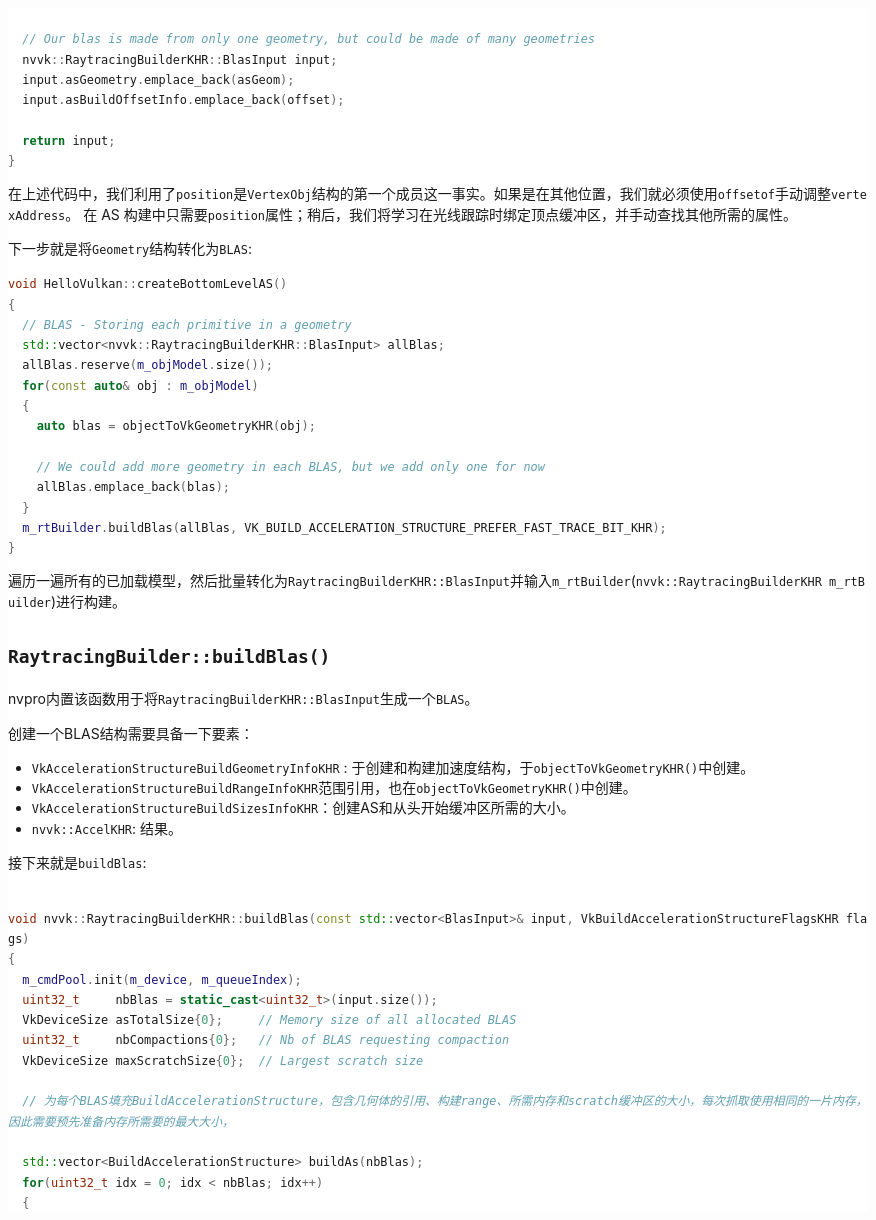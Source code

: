 ```cpp

  // Our blas is made from only one geometry, but could be made of many geometries
  nvvk::RaytracingBuilderKHR::BlasInput input;
  input.asGeometry.emplace_back(asGeom);
  input.asBuildOffsetInfo.emplace_back(offset);

  return input;
}

```

在上述代码中，我们利用了`position`是`VertexObj`结构的第一个成员这一事实。如果是在其他位置，我们就必须使用`offsetof`手动调整`vertexAddress`。
在 AS 构建中只需要`position`属性；稍后，我们将学习在光线跟踪时绑定顶点缓冲区，并手动查找其他所需的属性。

下一步就是将`Geometry`结构转化为`BLAS`:

```cpp
void HelloVulkan::createBottomLevelAS()
{
  // BLAS - Storing each primitive in a geometry
  std::vector<nvvk::RaytracingBuilderKHR::BlasInput> allBlas;
  allBlas.reserve(m_objModel.size());
  for(const auto& obj : m_objModel)
  {
    auto blas = objectToVkGeometryKHR(obj);

    // We could add more geometry in each BLAS, but we add only one for now
    allBlas.emplace_back(blas);
  }
  m_rtBuilder.buildBlas(allBlas, VK_BUILD_ACCELERATION_STRUCTURE_PREFER_FAST_TRACE_BIT_KHR);
}

```

遍历一遍所有的已加载模型，然后批量转化为`RaytracingBuilderKHR::BlasInput`并输入`m_rtBuilder`(`nvvk::RaytracingBuilderKHR m_rtBuilder`)进行构建。

## `RaytracingBuilder::buildBlas()`

nvpro内置该函数用于将`RaytracingBuilderKHR::BlasInput`生成一个`BLAS`。

创建一个BLAS结构需要具备一下要素：

* `VkAccelerationStructureBuildGeometryInfoKHR` : 于创建和构建加速度结构，于`objectToVkGeometryKHR()`中创建。
* `VkAccelerationStructureBuildRangeInfoKHR`范围引用，也在`objectToVkGeometryKHR()`中创建。
* `VkAccelerationStructureBuildSizesInfoKHR`：创建AS和从头开始缓冲区所需的大小。
* `nvvk::AccelKHR`: 结果。

接下来就是`buildBlas`:

```cpp

void nvvk::RaytracingBuilderKHR::buildBlas(const std::vector<BlasInput>& input, VkBuildAccelerationStructureFlagsKHR flags)
{
  m_cmdPool.init(m_device, m_queueIndex);
  uint32_t     nbBlas = static_cast<uint32_t>(input.size());
  VkDeviceSize asTotalSize{0};     // Memory size of all allocated BLAS
  uint32_t     nbCompactions{0};   // Nb of BLAS requesting compaction
  VkDeviceSize maxScratchSize{0};  // Largest scratch size

  // 为每个BLAS填充BuildAccelerationStructure，包含几何体的引用、构建range、所需内存和scratch缓冲区的大小，每次抓取使用相同的一片内存，因此需要预先准备内存所需要的最大大小，

  std::vector<BuildAccelerationStructure> buildAs(nbBlas);
  for(uint32_t idx = 0; idx < nbBlas; idx++)
  {
```